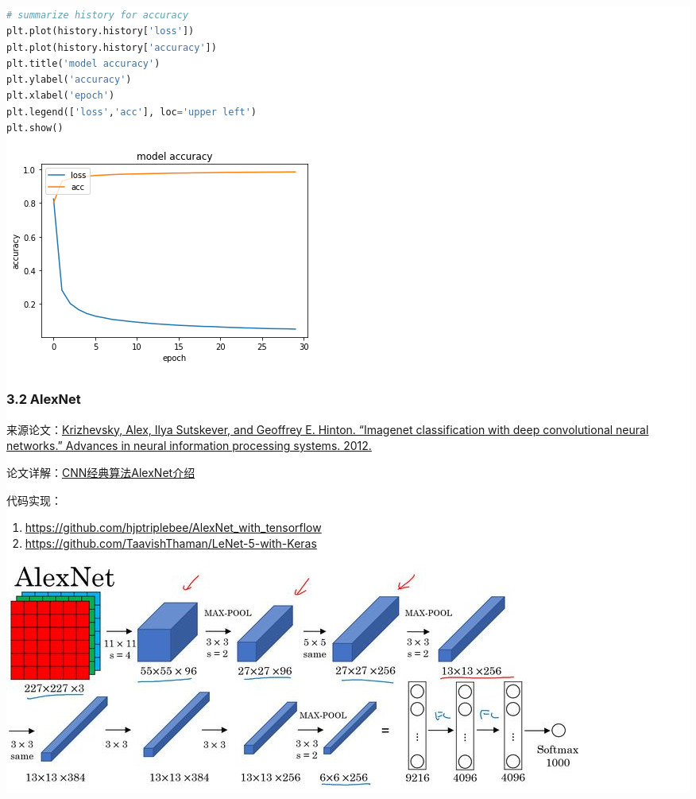 

```python
# summarize history for accuracy
plt.plot(history.history['loss'])
plt.plot(history.history['accuracy'])
plt.title('model accuracy')
plt.ylabel('accuracy')
plt.xlabel('epoch')
plt.legend(['loss','acc'], loc='upper left')
plt.show()
```

![img](images/task04-LeNet5-acc.png)

### 3.2 AlexNet

来源论文：[Krizhevsky, Alex, Ilya Sutskever, and Geoffrey E. Hinton. 
“Imagenet classification with deep convolutional neural networks.” Advances in neural information processing systems. 2012.](https://papers.nips.cc/paper/4824-imagenet-classification-with-deep-convolutional-neural-networks.pdf)

论文详解：[CNN经典算法AlexNet介绍](https://www.datalearner.com/blog/1051558919769185)

代码实现：
1. https://github.com/hjptriplebee/AlexNet_with_tensorflow
2. https://github.com/TaavishThaman/LeNet-5-with-Keras

![img](images/task04-AlexNet.jpg)
